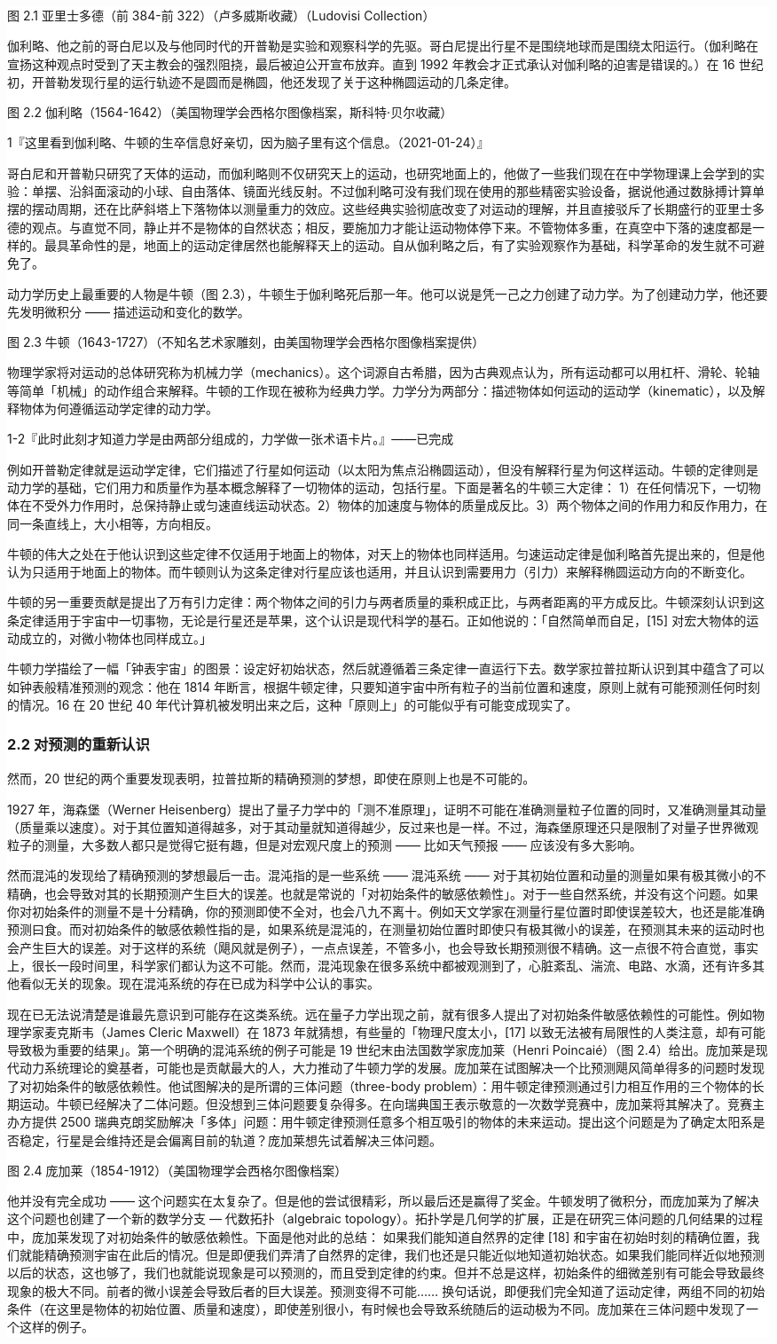 图 2.1 亚里士多德（前 384-前 322）（卢多威斯收藏）（Ludovisi Collection） 

伽利略、他之前的哥白尼以及与他同时代的开普勒是实验和观察科学的先驱。哥白尼提出行星不是围绕地球而是围绕太阳运行。（伽利略在宣扬这种观点时受到了天主教会的强烈阻挠，最后被迫公开宣布放弃。直到 1992 年教会才正式承认对伽利略的迫害是错误的。）在 16 世纪初，开普勒发现行星的运行轨迹不是圆而是椭圆，他还发现了关于这种椭圆运动的几条定律。

图 2.2 伽利略（1564-1642）（美国物理学会西格尔图像档案，斯科特·贝尔收藏） 

1『这里看到伽利略、牛顿的生卒信息好亲切，因为脑子里有这个信息。（2021-01-24）』

哥白尼和开普勒只研究了天体的运动，而伽利略则不仅研究天上的运动，也研究地面上的，他做了一些我们现在在中学物理课上会学到的实验：单摆、沿斜面滚动的小球、自由落体、镜面光线反射。不过伽利略可没有我们现在使用的那些精密实验设备，据说他通过数脉搏计算单摆的摆动周期，还在比萨斜塔上下落物体以测量重力的效应。这些经典实验彻底改变了对运动的理解，并且直接驳斥了长期盛行的亚里士多德的观点。与直觉不同，静止并不是物体的自然状态；相反，要施加力才能让运动物体停下来。不管物体多重，在真空中下落的速度都是一样的。最具革命性的是，地面上的运动定律居然也能解释天上的运动。自从伽利略之后，有了实验观察作为基础，科学革命的发生就不可避免了。

动力学历史上最重要的人物是牛顿（图 2.3），牛顿生于伽利略死后那一年。他可以说是凭一己之力创建了动力学。为了创建动力学，他还要先发明微积分 —— 描述运动和变化的数学。

图 2.3 牛顿（1643-1727）（不知名艺术家雕刻，由美国物理学会西格尔图像档案提供） 

物理学家将对运动的总体研究称为机械力学（mechanics）。这个词源自古希腊，因为古典观点认为，所有运动都可以用杠杆、滑轮、轮轴等简单「机械」的动作组合来解释。牛顿的工作现在被称为经典力学。力学分为两部分：描述物体如何运动的运动学（kinematic），以及解释物体为何遵循运动学定律的动力学。

1-2『此时此刻才知道力学是由两部分组成的，力学做一张术语卡片。』——已完成

例如开普勒定律就是运动学定律，它们描述了行星如何运动（以太阳为焦点沿椭圆运动），但没有解释行星为何这样运动。牛顿的定律则是动力学的基础，它们用力和质量作为基本概念解释了一切物体的运动，包括行星。下面是著名的牛顿三大定律： 1）在任何情况下，一切物体在不受外力作用时，总保持静止或匀速直线运动状态。2）物体的加速度与物体的质量成反比。3）两个物体之间的作用力和反作用力，在同一条直线上，大小相等，方向相反。

牛顿的伟大之处在于他认识到这些定律不仅适用于地面上的物体，对天上的物体也同样适用。匀速运动定律是伽利略首先提出来的，但是他认为只适用于地面上的物体。而牛顿则认为这条定律对行星应该也适用，并且认识到需要用力（引力）来解释椭圆运动方向的不断变化。

牛顿的另一重要贡献是提出了万有引力定律：两个物体之间的引力与两者质量的乘积成正比，与两者距离的平方成反比。牛顿深刻认识到这条定律适用于宇宙中一切事物，无论是行星还是苹果，这个认识是现代科学的基石。正如他说的：「自然简单而自足，[15] 对宏大物体的运动成立的，对微小物体也同样成立。」

牛顿力学描绘了一幅「钟表宇宙」的图景：设定好初始状态，然后就遵循着三条定律一直运行下去。数学家拉普拉斯认识到其中蕴含了可以如钟表般精准预测的观念：他在 1814 年断言，根据牛顿定律，只要知道宇宙中所有粒子的当前位置和速度，原则上就有可能预测任何时刻的情况。16 在 20 世纪 40 年代计算机被发明出来之后，这种「原则上」的可能似乎有可能变成现实了。

### 2.2 对预测的重新认识

然而，20 世纪的两个重要发现表明，拉普拉斯的精确预测的梦想，即使在原则上也是不可能的。

1927 年，海森堡（Werner Heisenberg）提出了量子力学中的「测不准原理」，证明不可能在准确测量粒子位置的同时，又准确测量其动量（质量乘以速度）。对于其位置知道得越多，对于其动量就知道得越少，反过来也是一样。不过，海森堡原理还只是限制了对量子世界微观粒子的测量，大多数人都只是觉得它挺有趣，但是对宏观尺度上的预测 —— 比如天气预报 —— 应该没有多大影响。

然而混沌的发现给了精确预测的梦想最后一击。混沌指的是一些系统 —— 混沌系统 —— 对于其初始位置和动量的测量如果有极其微小的不精确，也会导致对其的长期预测产生巨大的误差。也就是常说的「对初始条件的敏感依赖性」。对于一些自然系统，并没有这个问题。如果你对初始条件的测量不是十分精确，你的预测即使不全对，也会八九不离十。例如天文学家在测量行星位置时即使误差较大，也还是能准确预测曰食。而对初始条件的敏感依赖性指的是，如果系统是混沌的，在测量初始位置时即使只有极其微小的误差，在预测其未来的运动时也会产生巨大的误差。对于这样的系统（飓风就是例子），一点点误差，不管多小，也会导致长期预测很不精确。这一点很不符合直觉，事实上，很长一段时间里，科学家们都认为这不可能。然而，混沌现象在很多系统中都被观测到了，心脏紊乱、湍流、电路、水滴，还有许多其他看似无关的现象。现在混沌系统的存在已成为科学中公认的事实。

现在已无法说清楚是谁最先意识到可能存在这类系统。远在量子力学出现之前，就有很多人提出了对初始条件敏感依赖性的可能性。例如物理学家麦克斯韦（James Cleric Maxwell）在 1873 年就猜想，有些量的「物理尺度太小，[17] 以致无法被有局限性的人类注意，却有可能导致极为重要的结果」。第一个明确的混沌系统的例子可能是 19 世纪末由法国数学家庞加莱（Henri Poincaié）（图 2.4）给出。庞加莱是现代动力系统理论的奠基者，可能也是贡献最大的人，大力推动了牛顿力学的发展。庞加莱在试图解决一个比预测飓风简单得多的问题时发现了对初始条件的敏感依赖性。他试图解决的是所谓的三体问题（three-body problem）：用牛顿定律预测通过引力相互作用的三个物体的长期运动。牛顿已经解决了二体问题。但没想到三体问题要复杂得多。在向瑞典国王表示敬意的一次数学竞赛中，庞加莱将其解决了。竞赛主办方提供 2500 瑞典克朗奖励解决「多体」问题：用牛顿定律预测任意多个相互吸引的物体的未来运动。提出这个问题是为了确定太阳系是否稳定，行星是会维持还是会偏离目前的轨道？庞加莱想先试着解决三体问题。

图 2.4 庞加莱（1854-1912）（美国物理学会西格尔图像档案） 

他并没有完全成功 —— 这个问题实在太复杂了。但是他的尝试很精彩，所以最后还是赢得了奖金。牛顿发明了微积分，而庞加莱为了解决这个问题也创建了一个新的数学分支 — 代数拓扑（algebraic topology）。拓扑学是几何学的扩展，正是在研究三体问题的几何结果的过程中，庞加莱发现了对初始条件的敏感依赖性。下面是他对此的总结： 如果我们能知道自然界的定律 [18] 和宇宙在初始时刻的精确位置，我们就能精确预测宇宙在此后的情况。但是即便我们弄清了自然界的定律，我们也还是只能近似地知道初始状态。如果我们能同样近似地预测以后的状态，这也够了，我们也就能说现象是可以预测的，而且受到定律的约束。但并不总是这样，初始条件的细微差别有可能会导致最终现象的极大不同。前者的微小误差会导致后者的巨大误差。预测变得不可能…… 换句话说，即便我们完全知道了运动定律，两组不同的初始条件（在这里是物体的初始位置、质量和速度），即使差别很小，有时候也会导致系统随后的运动极为不同。庞加莱在三体问题中发现了一个这样的例子。
